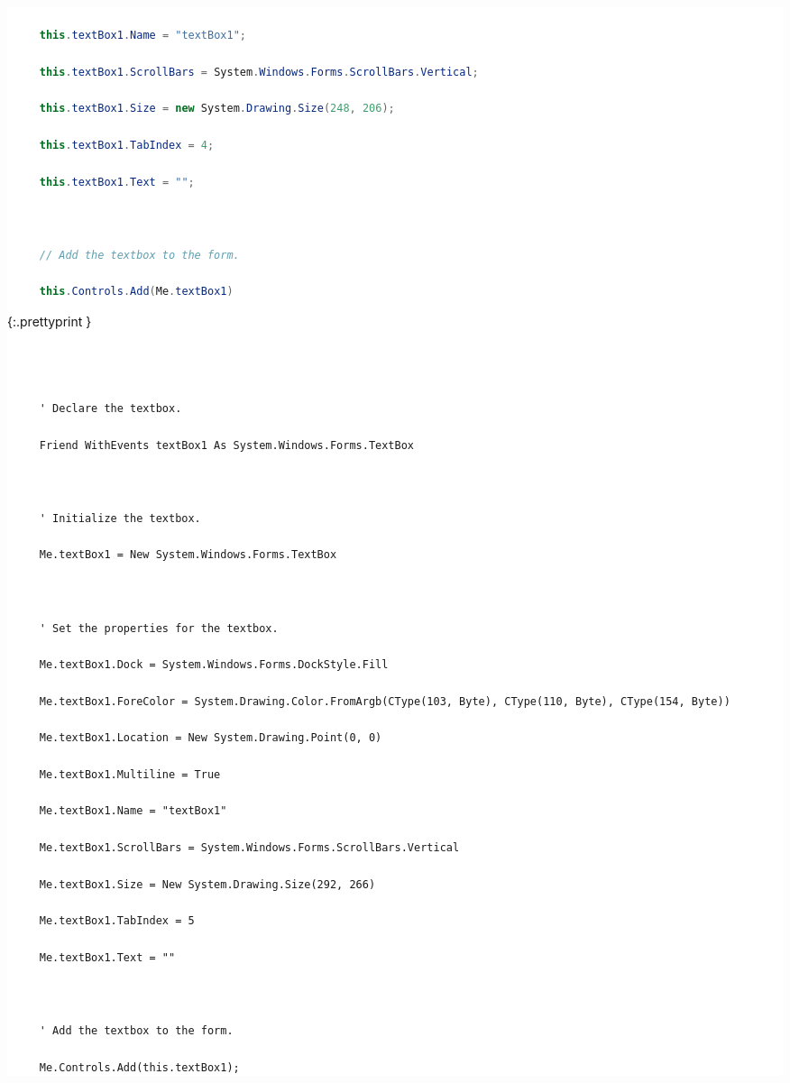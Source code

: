    ~~~ cs

		this.textBox1.Name = "textBox1";

		this.textBox1.ScrollBars = System.Windows.Forms.ScrollBars.Vertical;

		this.textBox1.Size = new System.Drawing.Size(248, 206);

		this.textBox1.TabIndex = 4;

		this.textBox1.Text = "";



		// Add the textbox to the form.

		this.Controls.Add(Me.textBox1)

   ~~~
   {:.prettyprint }

   ~~~ vbnet



		' Declare the textbox.

		Friend WithEvents textBox1 As System.Windows.Forms.TextBox



		' Initialize the textbox.

		Me.textBox1 = New System.Windows.Forms.TextBox



		' Set the properties for the textbox.
		
		Me.textBox1.Dock = System.Windows.Forms.DockStyle.Fill

		Me.textBox1.ForeColor = System.Drawing.Color.FromArgb(CType(103, Byte), CType(110, Byte), CType(154, Byte))

		Me.textBox1.Location = New System.Drawing.Point(0, 0)

		Me.textBox1.Multiline = True

		Me.textBox1.Name = "textBox1"

		Me.textBox1.ScrollBars = System.Windows.Forms.ScrollBars.Vertical

		Me.textBox1.Size = New System.Drawing.Size(292, 266)

		Me.textBox1.TabIndex = 5

		Me.textBox1.Text = ""



		' Add the textbox to the form.

		Me.Controls.Add(this.textBox1);

   ~~~